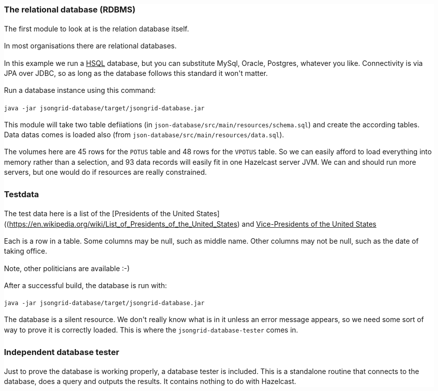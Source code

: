 ### The relational database (RDBMS)

The first module to look at is the relation database itself.

In most organisations there are relational databases.

In this example we run a [HSQL](http://hsqldb.org/) database,
but you can substitute MySql, Oracle, Postgres, whatever you
like. Connectivity is via JPA over JDBC, so as long as the
database follows this standard it won't matter.

Run a database instance using this command:

```shell-script
java -jar jsongrid-database/target/jsongrid-database.jar
```

This module will take two table defiiations (in `json-database/src/main/resources/schema.sql`)
and create the according tables. Data datas comes is loaded also
(from `json-database/src/main/resources/data.sql`).

The volumes here are 45 rows for the `POTUS` table and 48 rows for
the `VPOTUS` table. So we can easily afford to load everything into
memory rather than a selection, and 93 data records will easily fit
in one Hazelcast server JVM. We can and should run more servers, but
one would do if resources are really constrained.

### Testdata

The test data here is a list of the
[Presidents of the United States]((https://en.wikipedia.org/wiki/List_of_Presidents_of_the_United_States)
and
[Vice-Presidents of the United States](https://en.wikipedia.org/wiki/List_of_Vice_Presidents_of_the_United_States)

Each is a row in a table. Some columns may be null, such as middle name. Other
columns may not be null, such as the date of taking office.

Note, other politicians are available :-)

After a successful build, the database is run with:

```
java -jar jsongrid-database/target/jsongrid-database.jar
```

The database is a silent resource. We don't really know what is in it unless an
error message appears, so we need some sort of way to prove it is correctly
loaded. This is where the `jsongrid-database-tester` comes in.

### Independent database tester

Just to prove the database is working properly, a database tester
is included. This is a standalone routine that connects to the
database, does a query and outputs the results. It contains nothing
to do with Hazelcast.
